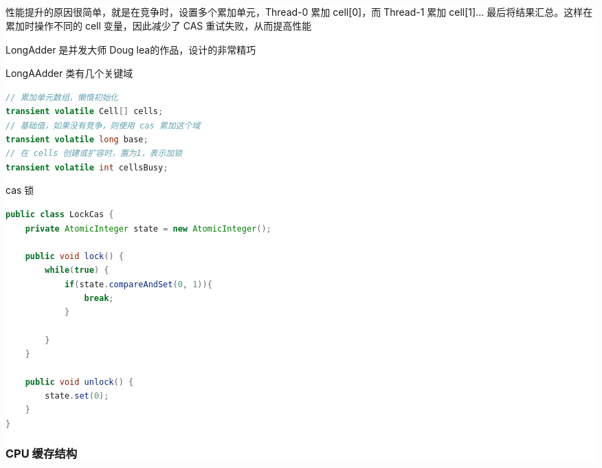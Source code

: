 性能提升的原因很简单，就是在竞争时，设置多个累加单元，Thread-0 累加 cell[0]，而 Thread-1 累加 cell[1]... 最后将结果汇总。这样在累加时操作不同的 cell 变量，因此减少了 CAS 重试失败，从而提高性能

LongAdder 是并发大师 Doug lea的作品，设计的非常精巧

LongAAdder 类有几个关键域

```java
// 累加单元数组，懒惰初始化
transient volatile Cell[] cells;
// 基础值，如果没有竞争，则使用 cas 累加这个域
transient volatile long base;
// 在 cells 创建或扩容时，置为1，表示加锁
transient volatile int cellsBusy;
```

cas 锁

```java
public class LockCas {
    private AtomicInteger state = new AtomicInteger();

    public void lock() {
        while(true) {
            if(state.compareAndSet(0, 1)){
                break;
            }

        }
    }

    public void unlock() {
        state.set(0);
    }
}
```

### CPU 缓存结构
